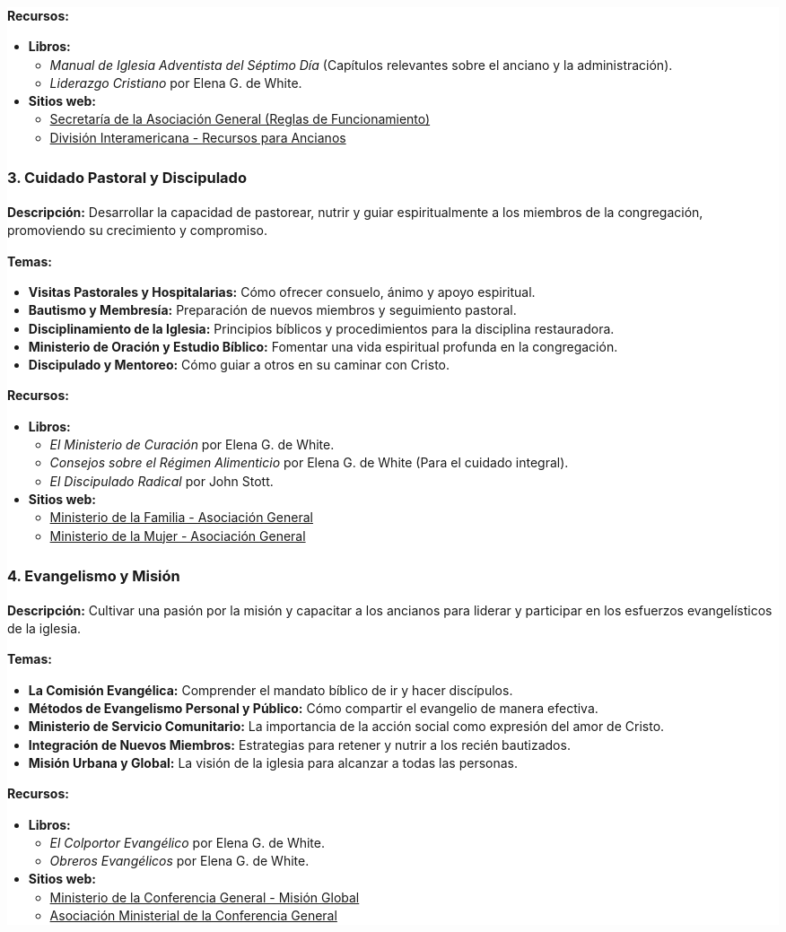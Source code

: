 **Recursos:**

  * **Libros:**
      * *Manual de Iglesia Adventista del Séptimo Día* (Capítulos relevantes sobre el anciano y la administración).
      * *Liderazgo Cristiano* por Elena G. de White.
  * **Sitios web:**
      * [Secretaría de la Asociación General (Reglas de Funcionamiento)](https://www.google.com/search?q=https://www.adventist.org/es/acerca-de/manual-de-la-iglesia/)
      * [División Interamericana - Recursos para Ancianos](https://www.google.com/search?q=https://www.interamerica.org/es/recursos/ancianos/)

### 3\. Cuidado Pastoral y Discipulado

**Descripción:** Desarrollar la capacidad de pastorear, nutrir y guiar espiritualmente a los miembros de la congregación, promoviendo su crecimiento y compromiso.

**Temas:**

  * **Visitas Pastorales y Hospitalarias:** Cómo ofrecer consuelo, ánimo y apoyo espiritual.
  * **Bautismo y Membresía:** Preparación de nuevos miembros y seguimiento pastoral.
  * **Disciplinamiento de la Iglesia:** Principios bíblicos y procedimientos para la disciplina restauradora.
  * **Ministerio de Oración y Estudio Bíblico:** Fomentar una vida espiritual profunda en la congregación.
  * **Discipulado y Mentoreo:** Cómo guiar a otros en su caminar con Cristo.

**Recursos:**

  * **Libros:**
      * *El Ministerio de Curación* por Elena G. de White.
      * *Consejos sobre el Régimen Alimenticio* por Elena G. de White (Para el cuidado integral).
      * *El Discipulado Radical* por John Stott.
  * **Sitios web:**
      * [Ministerio de la Familia - Asociación General](https://www.google.com/search?q=https://familyministries.gc.adventist.org/es/)
      * [Ministerio de la Mujer - Asociación General](https://www.google.com/search?q=https://women.adventist.org/es/)

### 4\. Evangelismo y Misión

**Descripción:** Cultivar una pasión por la misión y capacitar a los ancianos para liderar y participar en los esfuerzos evangelísticos de la iglesia.

**Temas:**

  * **La Comisión Evangélica:** Comprender el mandato bíblico de ir y hacer discípulos.
  * **Métodos de Evangelismo Personal y Público:** Cómo compartir el evangelio de manera efectiva.
  * **Ministerio de Servicio Comunitario:** La importancia de la acción social como expresión del amor de Cristo.
  * **Integración de Nuevos Miembros:** Estrategias para retener y nutrir a los recién bautizados.
  * **Misión Urbana y Global:** La visión de la iglesia para alcanzar a todas las personas.

**Recursos:**

  * **Libros:**
      * *El Colportor Evangélico* por Elena G. de White.
      * *Obreros Evangélicos* por Elena G. de White.
  * **Sitios web:**
      * [Ministerio de la Conferencia General - Misión Global](https://www.google.com/search?q=https://www.adventistmission.org/es/)
      * [Asociación Ministerial de la Conferencia General](https://www.google.com/search?q=https://ministerial.adventist.org/es/)
